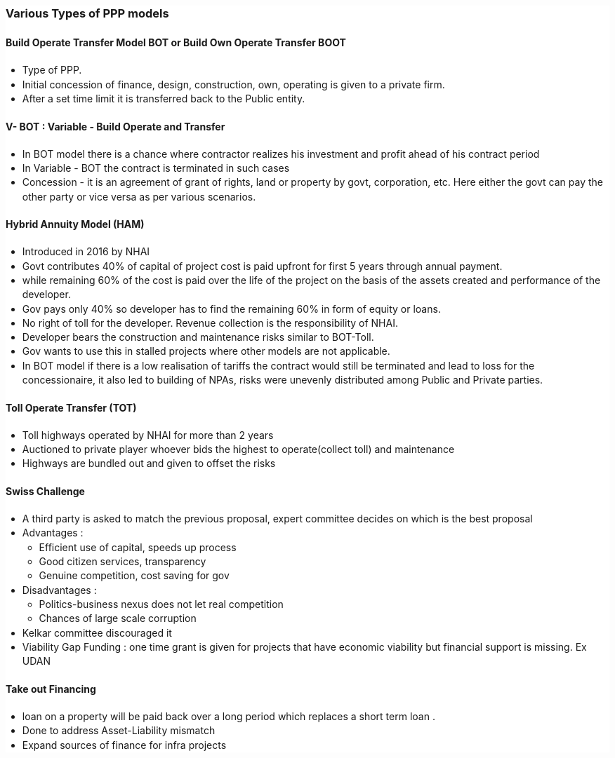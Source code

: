 
### Various Types of PPP models

#### Build Operate Transfer Model BOT or Build Own Operate Transfer BOOT
-   Type of PPP.
-   Initial concession of finance, design, construction, own, operating is given to a private firm.
-   After a set time limit it is transferred back to the Public entity.

#### V- BOT : Variable - Build Operate and Transfer
-   In BOT model there is a chance where contractor realizes his investment and profit ahead of his contract period
-   In Variable - BOT the contract is terminated in such cases
-   Concession - it is an agreement of grant of rights, land or property by govt, corporation, etc. Here either the govt can pay the other party or vice versa as per various scenarios.

#### Hybrid Annuity Model (HAM)
-   Introduced in 2016 by NHAI
-   Govt contributes 40% of capital of project cost is paid upfront for first 5 years through annual payment.
- while remaining 60% of the cost is paid over the life of the project on the basis of the assets created and performance of the developer.
- Gov pays only 40% so developer has to find the remaining 60% in form of equity or loans.
- No right of toll for the developer. Revenue collection is the responsibility of NHAI. 
- Developer bears the construction and maintenance risks similar to BOT-Toll.
- Gov wants to use this in stalled projects where other models are not applicable.
-   In BOT model if there is a low realisation of tariffs the contract would still be terminated and lead to loss for the concessionaire, it also led to building of NPAs, risks were unevenly distributed among Public and Private parties.

#### Toll Operate Transfer (TOT) 
-   Toll highways operated by NHAI for more than 2 years
-   Auctioned to private player whoever bids the highest to operate(collect toll) and maintenance
-   Highways are bundled out and given to offset the risks

#### Swiss Challenge 
-   A third party is asked to match the previous proposal, expert committee decides on which is the best proposal
-   Advantages :
	-   Efficient use of capital, speeds up process
	-   Good citizen services, transparency
	-   Genuine competition, cost saving for gov
-   Disadvantages :
	-   Politics-business nexus does not let real competition
	-   Chances of large scale corruption
-   Kelkar committee discouraged it
-   Viability Gap Funding : one time grant is given for projects that have economic viability but financial support is missing. Ex UDAN

#### Take out Financing 
- loan on a property will be paid back over a long period which replaces a short term loan .
-   Done to address Asset-Liability mismatch
-   Expand sources of finance for infra projects
